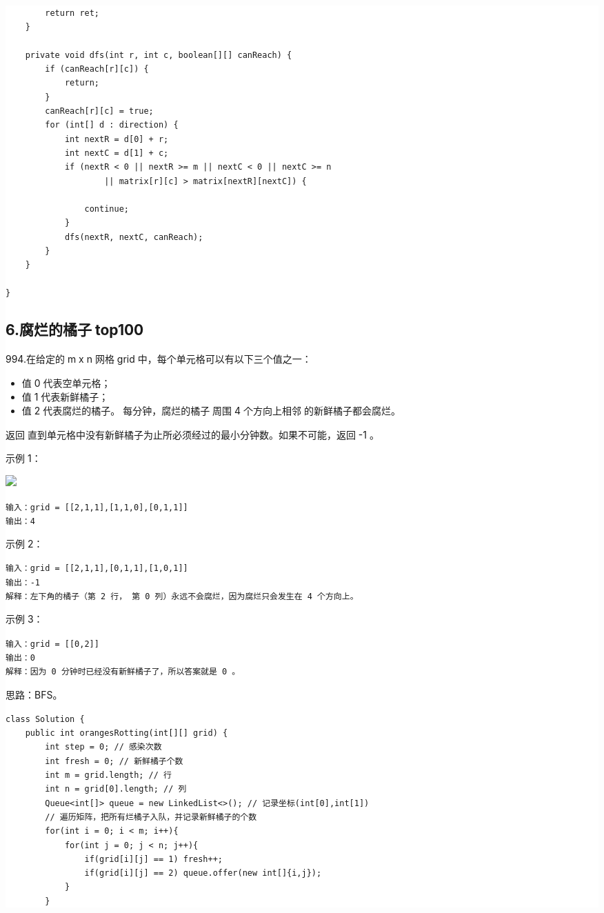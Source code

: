	        return ret;
	    }
	
	    private void dfs(int r, int c, boolean[][] canReach) {
	        if (canReach[r][c]) {
	            return;
	        }
	        canReach[r][c] = true;
	        for (int[] d : direction) {
	            int nextR = d[0] + r;
	            int nextC = d[1] + c;
	            if (nextR < 0 || nextR >= m || nextC < 0 || nextC >= n
	                    || matrix[r][c] > matrix[nextR][nextC]) {
	
	                continue;
	            }
	            dfs(nextR, nextC, canReach);
	        }
	    }
	
	}

## 6.腐烂的橘子 top100

994.在给定的 m x n 网格 grid 中，每个单元格可以有以下三个值之一：

- 值 0 代表空单元格；
- 值 1 代表新鲜橘子；
- 值 2 代表腐烂的橘子。
每分钟，腐烂的橘子 周围 4 个方向上相邻 的新鲜橘子都会腐烂。

返回 直到单元格中没有新鲜橘子为止所必须经过的最小分钟数。如果不可能，返回 -1 。

示例 1：

![](https://assets.leetcode-cn.com/aliyun-lc-upload/uploads/2019/02/16/oranges.png)

	输入：grid = [[2,1,1],[1,1,0],[0,1,1]]
	输出：4

示例 2：

	输入：grid = [[2,1,1],[0,1,1],[1,0,1]]
	输出：-1
	解释：左下角的橘子（第 2 行， 第 0 列）永远不会腐烂，因为腐烂只会发生在 4 个方向上。

示例 3：

	输入：grid = [[0,2]]
	输出：0
	解释：因为 0 分钟时已经没有新鲜橘子了，所以答案就是 0 。

思路：BFS。

	class Solution {
	    public int orangesRotting(int[][] grid) {
	        int step = 0; // 感染次数
	        int fresh = 0; // 新鲜橘子个数
	        int m = grid.length; // 行
	        int n = grid[0].length; // 列
	        Queue<int[]> queue = new LinkedList<>(); // 记录坐标(int[0],int[1])
	        // 遍历矩阵，把所有烂橘子入队，并记录新鲜橘子的个数
	        for(int i = 0; i < m; i++){
	            for(int j = 0; j < n; j++){
	                if(grid[i][j] == 1) fresh++;
	                if(grid[i][j] == 2) queue.offer(new int[]{i,j});
	            }
	        }